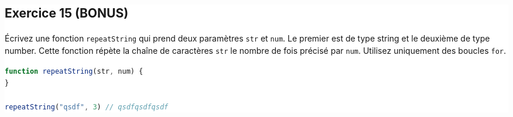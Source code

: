 
## Exercice 15 (BONUS) 

Écrivez une fonction `repeatString` qui prend deux paramètres `str` et `num`. Le premier est de type string et le deuxième de type number. Cette fonction répète la chaîne de caractères `str` le nombre de fois précisé par `num`. Utilisez uniquement des boucles `for`.


```JavaScript
function repeatString(str, num) {
}

repeatString("qsdf", 3) // qsdfqsdfqsdf
```
